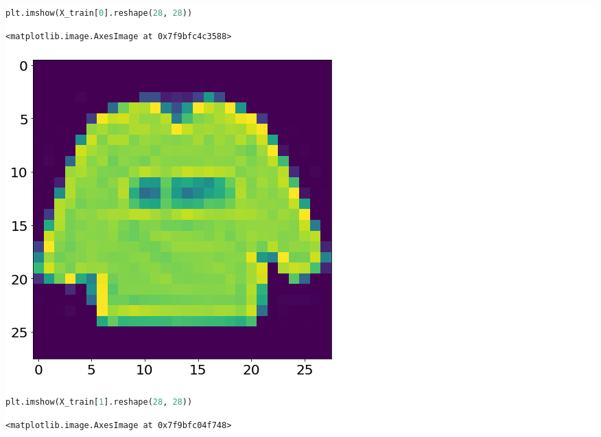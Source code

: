

```python
plt.imshow(X_train[0].reshape(28, 28))
```




    <matplotlib.image.AxesImage at 0x7f9bfc4c3588>




![png](23-ML-Pratica_files/23-ML-Pratica_12_1.png)



```python
plt.imshow(X_train[1].reshape(28, 28))
```




    <matplotlib.image.AxesImage at 0x7f9bfc04f748>



